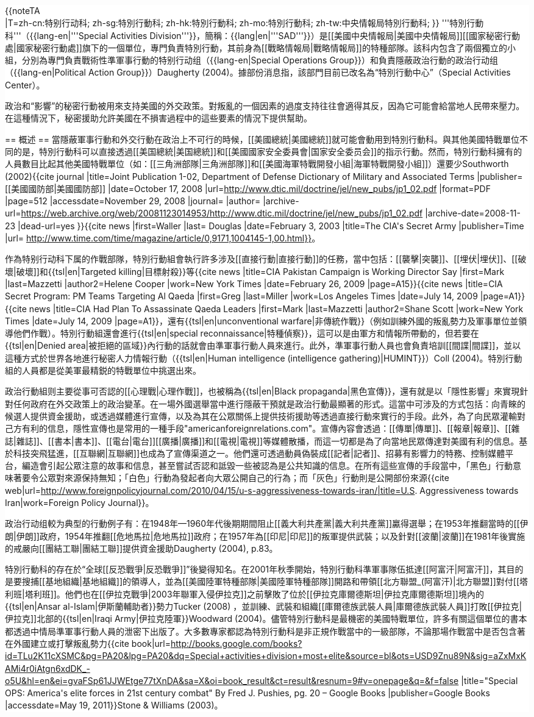 {{noteTA	
|T=zh-cn:特别行动科; zh-sg:特別行動科; zh-hk:特別行動科; zh-mo:特別行動科; zh-tw:中央情報局特別行動科;
}}
'''特別行動科'''（{{lang-en|'''Special Activities Division'''}}，簡稱：{{lang|en|'''SAD'''}}）是[[美國中央情報局|美國中央情報局]][[國家秘密行動處|國家秘密行動處]]旗下的一個單位，專門負責特別行動，其前身為[[戰略情報局|戰略情報局]]的特種部隊。該科内包含了兩個獨立的小組，分別為專門負責戰術性準軍事行動的特别行动组（{{lang-en|Special Operations Group}}）和負責隱蔽政治行動的政治行动组（{{lang-en|Political Action Group}}）<ref name="Daugherty 2004">Daugherty (2004)</ref>。據部份消息指，該部門目前已改名為“特別行動中心”（Special Activities Center）。

政治和“影響”的秘密行動被用來支持美國的外交政策。對叛亂的一個因素的過度支持往往會適得其反，因為它可能會給當地人民帶來壓力。在這種情況下，秘密援助允許美國在不損害過程中的這些要素的情況下提供幫助。

== 概述 ==
當隱蔽軍事行動和外交行動在政治上不可行的時候，[[美國總統|美國總統]]就可能會動用到特別行動科。與其他美國特戰單位不同的是，特別行動科可以直接透過[[美国總統|美国總統]]和[[美國國家安全委員會|国家安全委员会]]的指示行動。然而，特別行動科擁有的人員數目比起其他美國特戰單位（如：[[三角洲部隊|三角洲部隊]]和[[美國海軍特戰開發小組|海軍特戰開發小組]]）還要少<ref name='Southworth'>Southworth (2002)</ref><ref>{{cite journal |title=Joint Publication 1-02, Department of Defense Dictionary of Military and Associated Terms |publisher=[[美國國防部|美國國防部]] |date=October 17, 2008 |url=http://www.dtic.mil/doctrine/jel/new_pubs/jp1_02.pdf |format=PDF |page=512 |accessdate=November 29, 2008 |journal= |author= |archive-url=https://web.archive.org/web/20081123014953/http://www.dtic.mil/doctrine/jel/new_pubs/jp1_02.pdf |archive-date=2008-11-23 |dead-url=yes }}</ref><ref name='Waller'>{{cite news |first=Waller |last= Douglas |date=February 3, 2003 |title=The CIA's Secret Army |publisher=Time |url= http://www.time.com/time/magazine/article/0,9171,1004145-1,00.html}}</ref>。

作為特别行动科下属的作戰部隊，特別行動組會執行許多涉及[[直接行動|直接行動]]的任務，當中包括：[[襲擊|突襲]]、[[埋伏|埋伏]]、[[破壞|破壞]]和{{tsl|en|Targeted killing|目標射殺}}等<ref>{{cite news |title=CIA Pakistan Campaign is Working Director Say |first=Mark |last=Mazzetti |author2=Helene Cooper |work=New York Times |date=February 26, 2009 |page=A15}}</ref><ref name="CIA Secret Program PM">{{cite news |title=CIA Secret Program: PM Teams Targeting Al Qaeda |first=Greg |last=Miller |work=Los Angeles Times |date=July 14, 2009 |page=A1}}</ref><ref>{{cite news |title=CIA Had Plan To Assassinate Qaeda Leaders |first=Mark |last=Mazzetti |author2=Shane Scott  |work=New York Times |date=July 14, 2009 |page=A1}}</ref>，還有{{tsl|en|unconventional warfare|非傳統作戰}}（例如訓練外國的叛亂勢力及軍事單位並領導他們作戰）。特別行動組還會進行{{tsl|en|special reconnaissance|特種偵察}}，這可以是由軍方和情報所帶動的，但若要在{{tsl|en|Denied area|被拒絕的區域}}內行動的話就會由準軍事行動人員來進行。此外，準軍事行動人員也會負責培訓[[間諜|間諜]]，並以這種方式於世界各地進行秘密人力情報行動（{{tsl|en|Human intelligence (intelligence gathering)|HUMINT}}）<ref name='Coll 2004'>Coll (2004)</ref>。特別行動組的人員都是從美軍最精鋭的特戰單位中挑選出來<ref name='Waller' />。

政治行動組则主要從事可否認的[[心理戰|心理作戰]]，也被稱為{{tsl|en|Black propaganda|黑色宣傳}}，還有就是以「隱性影響」來實現針對任何政府在外交政策上的政治變革<ref name="Daugherty 2004" />。在一場外國選舉當中進行隱蔽干預就是政治行動最顯著的形式。這當中可涉及的方式包括：向青睞的候選人提供資金援助，或透過媒體進行宣傳，以及為其在公眾關係上提供技術援助等透過直接行動來實行的手段。此外，為了向民眾灌輸對己方有利的信息，隱性宣傳也是常用的一種手段<ref name="americanforeignrelations.com">"americanforeignrelations.com"</ref>。宣傳內容會透過：[[傳單|傳單]]、[[報章|報章]]、[[雜誌|雜誌]]、[[書本|書本]]、[[電台|電台]][[廣播|廣播]]和[[電視|電視]]等媒體散播，而這一切都是為了向當地民眾傳達對美國有利的信息。基於科技突飛猛進，[[互聯網|互聯網]]也成為了宣傳渠道之一。他們還可透過動員偽裝成[[記者|記者]]、招募有影響力的特務、控制媒體平台，編造會引起公眾注意的故事和信息，甚至嘗試否認和詆毀一些被認為是公共知識的信息。在所有這些宣傳的手段當中，「黑色」行動意味著要令公眾對來源保持無知；「白色」行動為發起者向大眾公開自己的行為；而「灰色」行動則是公開部份來源<ref name="americanforeignrelations.com" /><ref>{{cite web|url=http://www.foreignpolicyjournal.com/2010/04/15/u-s-aggressiveness-towards-iran/|title=U.S. Aggressiveness towards Iran|work=Foreign Policy Journal}}</ref>。

政治行动组較为典型的行動例子有：在1948年—1960年代後期期間阻止[[義大利共產黨|義大利共產黨]]驘得選舉；在1953年推翻當時的[[伊朗|伊朗]]政府，1954年推翻[[危地馬拉|危地馬拉]]政府；在1957年為[[印尼|印尼]]的叛軍提供武裝；以及針對[[波蘭|波蘭]]在1981年後實施的戒嚴向[[團結工聯|團結工聯]]提供資金援助<ref>Daugherty (2004), p.83</ref>。

特別行動科的存在於“全球[[反恐戰爭|反恐戰爭]]”後變得知名。在2001年秋季開始，特別行動科準軍事隊伍抵達[[阿富汗|阿富汗]]，其目的是要搜捕[[基地組織|基地組織]]的領導人，並為[[美國陸軍特種部隊|美國陸軍特種部隊]]開路和帶領[[北方聯盟_(阿富汗)|北方聯盟]]對付[[塔利班|塔利班]]。他們也在[[伊拉克戰爭|2003年聯軍入侵伊拉克]]之前擊敗了位於[[伊拉克庫爾德斯坦|伊拉克庫爾德斯坦]]境內的{{tsl|en|Ansar al-Islam|伊斯蘭輔助者}}勢力<ref name='Woodward 2004' /><ref name='Tucker 2008'>Tucker (2008)</ref> ，並訓練、武裝和組織[[庫爾德族武裝人員|庫爾德族武裝人員]]打敗[[伊拉克|伊拉克]]北部的{{tsl|en|Iraqi Army|伊拉克陸軍}}<ref name='Coll 2004' /><ref name='Woodward 2004'>Woodward (2004)</ref>。儘管特別行動科是最機密的美國特戰單位，許多有關這個單位的書本都透過中情局準軍事行動人員的泄密下出版了。大多數專家都認為特別行動科是非正規作戰當中的一級部隊，不論那場作戰當中是否包含著在外國建立或打擊叛亂勢力<ref name='Southworth' /><ref>{{cite book|url=http://books.google.com/books?id=TLu2K11cXSMC&pg=PA20&lpg=PA20&dq=Special+activities+division+most+elite&source=bl&ots=USD9Znu89N&sig=aZxMxKAMi4r0iAtgn6xdDK_-o5U&hl=en&ei=gvaFSp61JJWEtge77tXnDA&sa=X&oi=book_result&ct=result&resnum=9#v=onepage&q=&f=false |title="Special OPS: America's elite forces in 21st century combat" By Fred J. Pushies, pg. 20 – Google Books |publisher=Google Books |accessdate=May 19, 2011}}</ref><ref name='USAWC 2003'>Stone & Williams (2003)</ref>。
